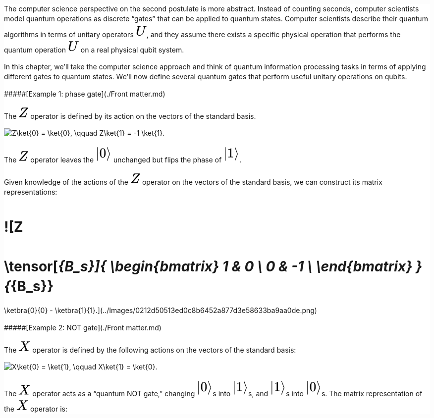 The computer science perspective on the second postulate is more abstract. Instead of counting seconds, computer scientists model quantum operations as discrete “gates” that can be applied to quantum states. Computer scientists describe their quantum algorithms in terms of unitary operators ![U](./images/8b1e3d50bbc03610613bf4d368244eda19c539ba.png), and they assume there exists a specific physical operation that performs the quantum operation ![U](./images/8b1e3d50bbc03610613bf4d368244eda19c539ba.png) on a real physical qubit system.

In this chapter, we’ll take the computer science approach and think of quantum information processing tasks in terms of applying different gates to quantum states. We’ll now define several quantum gates that perform useful unitary operations on qubits.

#####[Example 1: phase gate](./Front matter.md)

The ![Z](./images/53f6f5c482e34c26d20fc819d706dba659b581dd.png) operator is defined by its action on the vectors of the standard basis.

![Z\ket{0} = \ket{0}, 
\qquad
Z\ket{1} = -1 \ket{1}.](./images/e032a67bec2d1e9b23c6c7c6ff735d78f8bc4234.png)

The ![Z](./images/53f6f5c482e34c26d20fc819d706dba659b581dd.png) operator leaves the ![\ket{0}](./images/b658c2c2dcfb08c16c088c71916395df7a3f70eb.png) unchanged but flips the phase of ![\ket{1}](./images/99b52329621ddf0314b460051f95a100390a3b04.png).

Given knowledge of the actions of the ![Z](./images/53f6f5c482e34c26d20fc819d706dba659b581dd.png) operator on the vectors of the standard basis, we can construct its matrix representations:

![Z 
= 
\tensor[_{B_s}]{
\begin{bmatrix}
1	&	0	\\
0	&	-1	\\
\end{bmatrix}
}{_{B_s}}
=
\ketbra{0}{0}  - \ketbra{1}{1}.](../Images/0212d50513ed0c8b6452a877d3e58633ba9aa0de.png)

#####[Example 2: NOT gate](./Front matter.md)

The ![X](./images/8e81540b01d8fe9252e62af8bd4daee9ff01b2aa.png) operator is defined by the following actions on the vectors of the standard basis:

![X\ket{0} = \ket{1}, 
\qquad
X\ket{1} = \ket{0}.](./images/00198b7a70dd63fb366ce3850d3946790cf14960.png)

The ![X](./images/8e81540b01d8fe9252e62af8bd4daee9ff01b2aa.png) operator acts as a “quantum NOT gate,” changing ![\ket{0}](./images/b658c2c2dcfb08c16c088c71916395df7a3f70eb.png)s into ![\ket{1}](./images/99b52329621ddf0314b460051f95a100390a3b04.png)s, and ![\ket{1}](./images/99b52329621ddf0314b460051f95a100390a3b04.png)s into ![\ket{0}](./images/b658c2c2dcfb08c16c088c71916395df7a3f70eb.png)s. The matrix representation of the ![X](./images/8e81540b01d8fe9252e62af8bd4daee9ff01b2aa.png) operator is:
